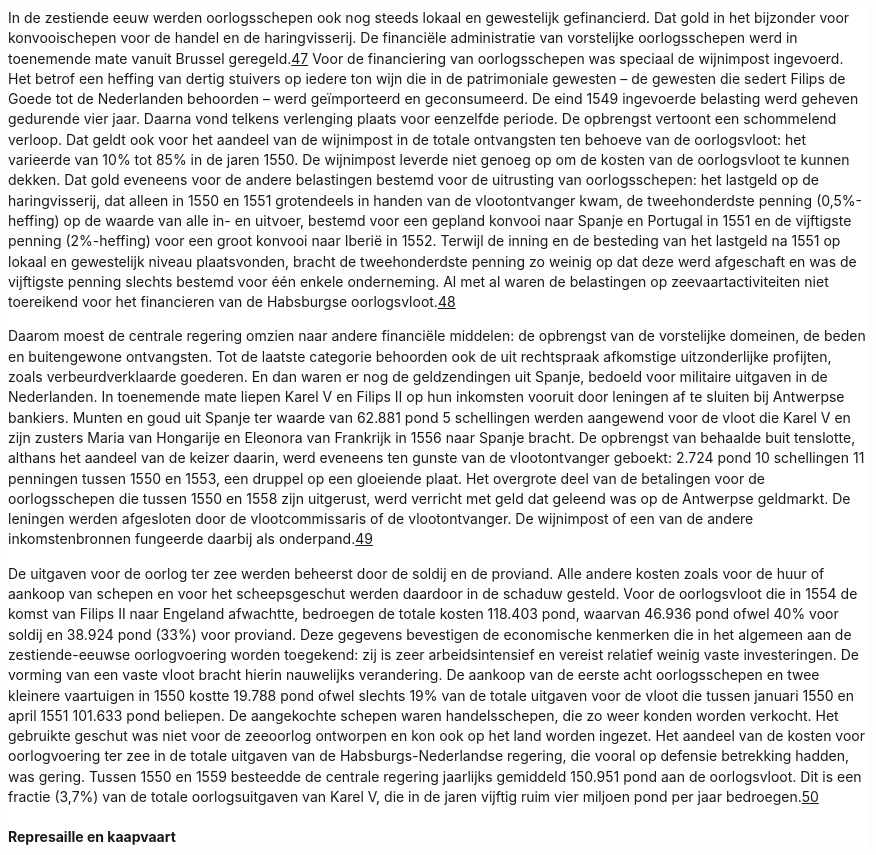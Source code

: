 In de zestiende eeuw werden oorlogsschepen ook nog steeds lokaal en gewestelijk gefinancierd. Dat gold in het bijzonder voor konvooischepen voor de handel en de haringvisserij. De financiële administratie van vorstelijke oorlogsschepen werd in toenemende mate vanuit Brussel geregeld.[47](#fn47) Voor de financiering van oorlogsschepen was speciaal de wijnimpost ingevoerd. Het betrof een heffing van dertig stuivers op iedere ton wijn die in de patrimoniale gewesten – de gewesten die sedert Filips de Goede tot de Nederlanden behoorden – werd geïmporteerd en geconsumeerd. De eind 1549 ingevoerde belasting werd geheven gedurende vier jaar. Daarna vond telkens verlenging plaats voor eenzelfde periode. De opbrengst vertoont een schommelend verloop. Dat geldt ook voor het aandeel van de wijnimpost in de totale ontvangsten ten behoeve van de oorlogsvloot: het varieerde van 10% tot 85% in de jaren 1550. De wijnimpost leverde niet genoeg op om de kosten van de oorlogsvloot te kunnen dekken. Dat gold eveneens voor de andere belastingen bestemd voor de uitrusting van oorlogsschepen: het lastgeld op de haringvisserij, dat alleen in 1550 en 1551 grotendeels in handen van de vlootontvanger kwam, de tweehonderdste penning (0,5%-heffing) op de waarde van alle in- en uitvoer, bestemd voor een gepland konvooi naar Spanje en Portugal in 1551 en de vijftigste penning (2%-heffing) voor een groot konvooi naar Iberië in 1552. Terwijl de inning en de besteding van het lastgeld na 1551 op lokaal en gewestelijk niveau plaatsvonden, bracht de tweehonderdste penning zo weinig op dat deze werd afgeschaft en was de vijftigste penning slechts bestemd voor één enkele onderneming. Al met al waren de belastingen op zeevaartactiviteiten niet toereikend voor het financieren van de Habsburgse oorlogsvloot.[48](#fn48)

Daarom moest de centrale regering omzien naar andere financiële middelen: de opbrengst van de vorstelijke domeinen, de beden en buitengewone ontvangsten. Tot de laatste categorie behoorden ook de uit rechtspraak afkomstige uitzonderlijke profijten, zoals verbeurdverklaarde goederen. En dan waren er nog de geldzendingen uit Spanje, bedoeld voor militaire uitgaven in de Nederlanden. In toenemende mate liepen Karel V en Filips II op hun inkomsten vooruit door leningen af te sluiten bij Antwerpse bankiers. Munten en goud uit Spanje ter waarde van 62.881 pond 5 schellingen werden aangewend voor de vloot die Karel V en zijn zusters Maria van Hongarije en Eleonora van Frankrijk in 1556 naar Spanje bracht. De opbrengst van behaalde buit tenslotte, althans het aandeel van de keizer daarin, werd eveneens ten gunste van de vlootontvanger geboekt: 2.724 pond 10 schellingen 11 penningen tussen 1550 en 1553, een druppel op een gloeiende plaat. Het overgrote deel van de betalingen voor de oorlogsschepen die tussen 1550 en 1558 zijn uitgerust, werd verricht met geld dat geleend was op de Antwerpse geldmarkt. De leningen werden afgesloten door de vlootcommissaris of de vlootontvanger. De wijnimpost of een van de andere inkomstenbronnen fungeerde daarbij als onderpand.[49](#fn49)

De uitgaven voor de oorlog ter zee werden beheerst door de soldij en de proviand. Alle andere kosten zoals voor de huur of aankoop van schepen en voor het scheepsgeschut werden daardoor in de schaduw gesteld. Voor de oorlogsvloot die in 1554 de komst van Filips II naar Engeland afwachtte, bedroegen de totale kosten 118.403 pond, waarvan 46.936 pond ofwel 40% voor soldij en 38.924 pond (33%) voor proviand. Deze gegevens bevestigen de economische kenmerken die in het algemeen aan de zestiende-eeuwse oorlogvoering worden toegekend: zij is zeer arbeidsintensief en vereist relatief weinig vaste investeringen. De vorming van een vaste vloot bracht hierin nauwelijks verandering. De aankoop van de eerste acht oorlogsschepen en twee kleinere vaartuigen in 1550 kostte 19.788 pond ofwel slechts 19% van de totale uitgaven voor de vloot die tussen januari 1550 en april 1551 101.633 pond beliepen. De aangekochte schepen waren handelsschepen, die zo weer konden worden verkocht. Het gebruikte geschut was niet voor de zeeoorlog ontworpen en kon ook op het land worden ingezet. Het aandeel van de kosten voor oorlogvoering ter zee in de totale uitgaven van de Habsburgs-Nederlandse regering, die vooral op defensie betrekking hadden, was gering. Tussen 1550 en 1559 besteedde de centrale regering jaarlijks gemiddeld 150.951 pond aan de oorlogsvloot. Dit is een fractie (3,7%) van de totale oorlogsuitgaven van Karel V, die in de jaren vijftig ruim vier miljoen pond per jaar bedroegen.[50](#fn50)

#### Represaille en kaapvaart
